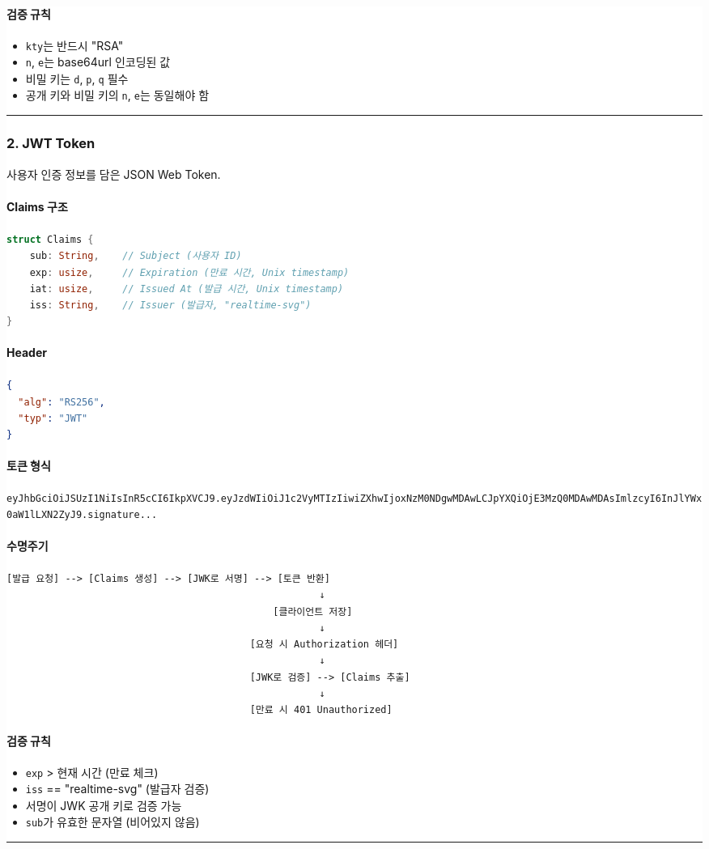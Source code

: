 #### 검증 규칙
- `kty`는 반드시 "RSA"
- `n`, `e`는 base64url 인코딩된 값
- 비밀 키는 `d`, `p`, `q` 필수
- 공개 키와 비밀 키의 `n`, `e`는 동일해야 함

---

### 2. JWT Token

사용자 인증 정보를 담은 JSON Web Token.

#### Claims 구조
```rust
struct Claims {
    sub: String,    // Subject (사용자 ID)
    exp: usize,     // Expiration (만료 시간, Unix timestamp)
    iat: usize,     // Issued At (발급 시간, Unix timestamp)
    iss: String,    // Issuer (발급자, "realtime-svg")
}
```

#### Header
```json
{
  "alg": "RS256",
  "typ": "JWT"
}
```

#### 토큰 형식
```
eyJhbGciOiJSUzI1NiIsInR5cCI6IkpXVCJ9.eyJzdWIiOiJ1c2VyMTIzIiwiZXhwIjoxNzM0NDgwMDAwLCJpYXQiOjE3MzQ0MDAwMDAsImlzcyI6InJlYWx0aW1lLXN2ZyJ9.signature...
```

#### 수명주기
```
[발급 요청] --> [Claims 생성] --> [JWK로 서명] --> [토큰 반환]
                                                      ↓
                                              [클라이언트 저장]
                                                      ↓
                                          [요청 시 Authorization 헤더]
                                                      ↓
                                          [JWK로 검증] --> [Claims 추출]
                                                      ↓
                                          [만료 시 401 Unauthorized]
```

#### 검증 규칙
- `exp` > 현재 시간 (만료 체크)
- `iss` == "realtime-svg" (발급자 검증)
- 서명이 JWK 공개 키로 검증 가능
- `sub`가 유효한 문자열 (비어있지 않음)

---